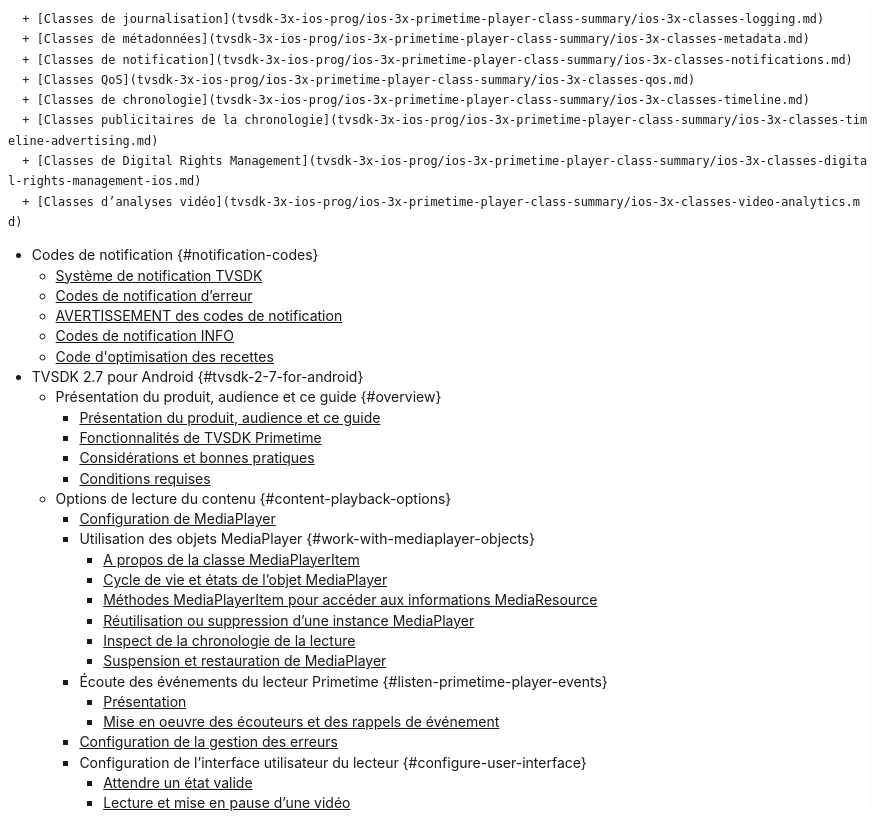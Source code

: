      + [Classes de journalisation](tvsdk-3x-ios-prog/ios-3x-primetime-player-class-summary/ios-3x-classes-logging.md)
      + [Classes de métadonnées](tvsdk-3x-ios-prog/ios-3x-primetime-player-class-summary/ios-3x-classes-metadata.md)
      + [Classes de notification](tvsdk-3x-ios-prog/ios-3x-primetime-player-class-summary/ios-3x-classes-notifications.md)
      + [Classes QoS](tvsdk-3x-ios-prog/ios-3x-primetime-player-class-summary/ios-3x-classes-qos.md)
      + [Classes de chronologie](tvsdk-3x-ios-prog/ios-3x-primetime-player-class-summary/ios-3x-classes-timeline.md)
      + [Classes publicitaires de la chronologie](tvsdk-3x-ios-prog/ios-3x-primetime-player-class-summary/ios-3x-classes-timeline-advertising.md)
      + [Classes de Digital Rights Management](tvsdk-3x-ios-prog/ios-3x-primetime-player-class-summary/ios-3x-classes-digital-rights-management-ios.md)
      + [Classes d’analyses vidéo](tvsdk-3x-ios-prog/ios-3x-primetime-player-class-summary/ios-3x-classes-video-analytics.md)
   + Codes de notification {#notification-codes}
      + [Système de notification TVSDK](tvsdk-3x-ios-prog/ios-3x-notification-codes/c-ios-notification-codes/c-ios-notification-codes.md)
      + [Codes de notification d’erreur](tvsdk-3x-ios-prog/ios-3x-notification-codes/c-ios-notification-codes/ios-3x-notifications-errors.md)
      + [AVERTISSEMENT des codes de notification](tvsdk-3x-ios-prog/ios-3x-notification-codes/c-ios-notification-codes/ios-3x-notification-warnings.md)
      + [Codes de notification INFO](tvsdk-3x-ios-prog/ios-3x-notification-codes/c-ios-notification-codes/ios-3x-notification-info.md)
      + [Code d&#39;optimisation des recettes](tvsdk-3x-ios-prog/ios-3x-notification-codes/c-ios-notification-codes/ios-3x-revenue-optimization.md)
+ TVSDK 2.7 pour Android {#tvsdk-2-7-for-android}
   + Présentation du produit, audience et ce guide {#overview}
      + [Présentation du produit, audience et ce guide](tvsdk-2.7-for-android/overview-prod-audience-guide/c-psdk-android-2.7-overview-prod-audience-guide.md)
      + [Fonctionnalités de TVSDK Primetime](tvsdk-2.7-for-android/overview-prod-audience-guide/c-psdk-android-2.7-overview-of-the-player.md)
      + [Considérations et bonnes pratiques](tvsdk-2.7-for-android/overview-prod-audience-guide/c-psdk-android-2.7-considerations.md)
      + [Conditions requises](tvsdk-2.7-for-android/c-psdk-android-2.7-requirements.md)
   + Options de lecture du contenu {#content-playback-options}
      + [Configuration de MediaPlayer](tvsdk-2.7-for-android/content-playback-options/t-psdk-android-2.7-mediaplayer-set-up-android.md)
      + Utilisation des objets MediaPlayer {#work-with-mediaplayer-objects}
         + [A propos de la classe MediaPlayerItem](tvsdk-2.7-for-android/content-playback-options/mediaplayerobjects-working-with/c-psdk-android-2.7-mediaplayeritem-class-about.md)
         + [Cycle de vie et états de l’objet MediaPlayer](tvsdk-2.7-for-android/content-playback-options/mediaplayerobjects-working-with/c-psdk-android-2.7-mediaplayer-object-lifecycle-states.md)
         + [Méthodes MediaPlayerItem pour accéder aux informations MediaResource](tvsdk-2.7-for-android/content-playback-options/mediaplayerobjects-working-with/r-psdk-android-2.7-mediaplayeritem-methods-for-accessing-mediaresource.md)
         + [Réutilisation ou suppression d’une instance MediaPlayer](tvsdk-2.7-for-android/content-playback-options/mediaplayerobjects-working-with/c-psdk-android-2.7-mediaplayer-reuse-or-remove.md)
         + [Inspect de la chronologie de la lecture](tvsdk-2.7-for-android/content-playback-options/mediaplayerobjects-working-with/t-psdk-android-2.7-timeline-inspect-playback.md)
         + [Suspension et restauration de MediaPlayer](tvsdk-2.7-for-android/content-playback-options/mediaplayerobjects-working-with/c-psdk-android-2.7-suspend-and-restore.md)
      + Écoute des événements du lecteur Primetime   {#listen-primetime-player-events}
         + [Présentation](tvsdk-2.7-for-android/content-playback-options/c-psdk-android-2.7-events-listen-for.md)
         + [Mise en oeuvre des écouteurs et des rappels de événement](tvsdk-2.7-for-android/content-playback-options/t-psdk-android-2.7-event-listeners-implement.md)
      + [Configuration de la gestion des erreurs](tvsdk-2.7-for-android/content-playback-options/t-psdk-android-2.7-error-handling-set-up.md)
      + Configuration de l’interface utilisateur du lecteur {#configure-user-interface}
         + [Attendre un état valide](tvsdk-2.7-for-android/content-playback-options/ui-configure/t-psdk-android-2.7-ui-state-prepared-wait-for.md)
         + [Lecture et mise en pause d’une vidéo](tvsdk-2.7-for-android/content-playback-options/ui-configure/t-psdk-android-2.7-ui-pause-play-implement.md)